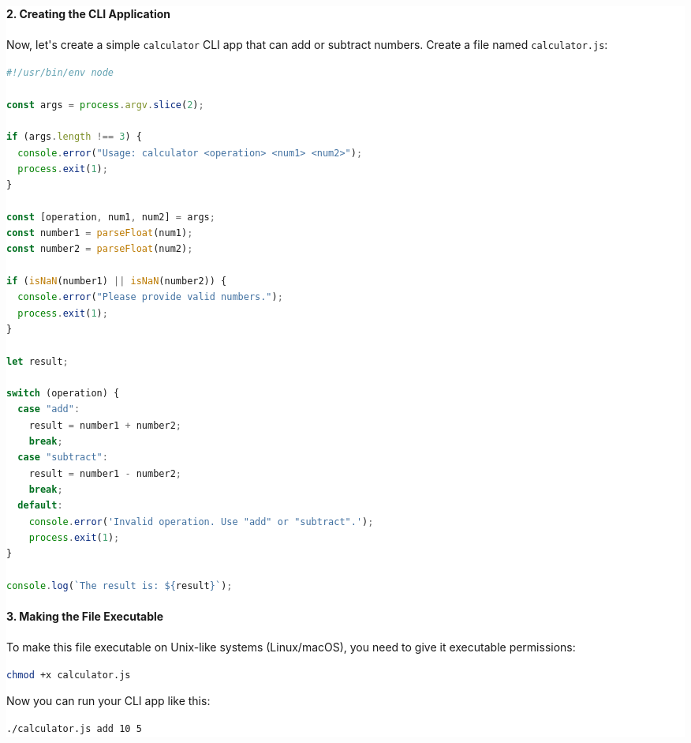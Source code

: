 #### 2. **Creating the CLI Application**

Now, let's create a simple `calculator` CLI app that can add or subtract numbers. Create a file named `calculator.js`:

```javascript
#!/usr/bin/env node

const args = process.argv.slice(2);

if (args.length !== 3) {
  console.error("Usage: calculator <operation> <num1> <num2>");
  process.exit(1);
}

const [operation, num1, num2] = args;
const number1 = parseFloat(num1);
const number2 = parseFloat(num2);

if (isNaN(number1) || isNaN(number2)) {
  console.error("Please provide valid numbers.");
  process.exit(1);
}

let result;

switch (operation) {
  case "add":
    result = number1 + number2;
    break;
  case "subtract":
    result = number1 - number2;
    break;
  default:
    console.error('Invalid operation. Use "add" or "subtract".');
    process.exit(1);
}

console.log(`The result is: ${result}`);
```

#### 3. **Making the File Executable**

To make this file executable on Unix-like systems (Linux/macOS), you need to give it executable permissions:

```bash
chmod +x calculator.js
```

Now you can run your CLI app like this:

```bash
./calculator.js add 10 5
```
